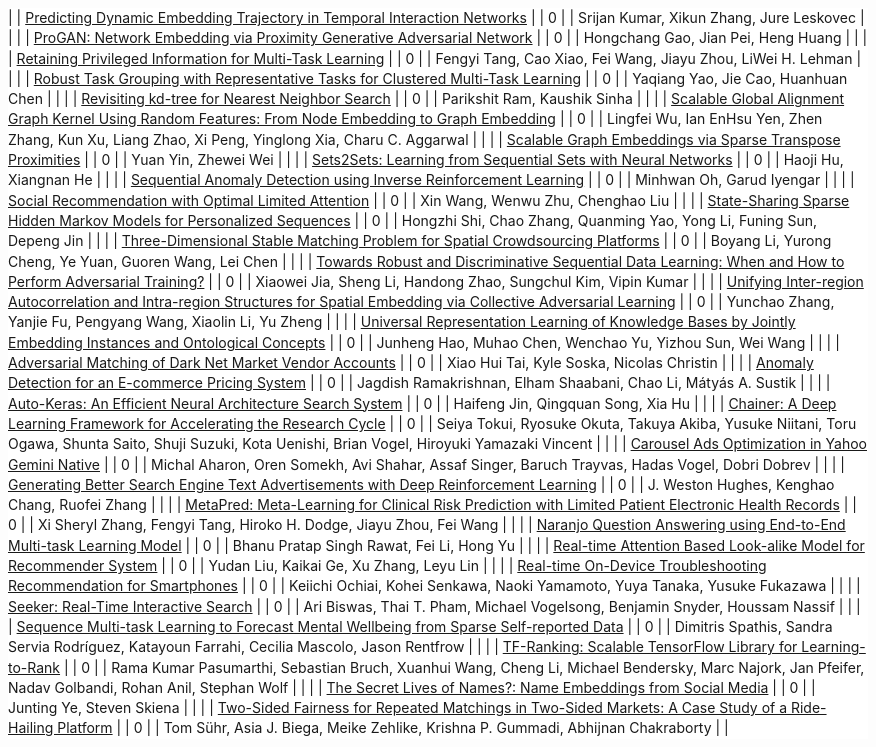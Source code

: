 |  |  [Predicting Dynamic Embedding Trajectory in Temporal Interaction Networks](https://doi.org/10.1145/3292500.3330895) |  | 0 |  | Srijan Kumar, Xikun Zhang, Jure Leskovec |  |
|  |  [ProGAN: Network Embedding via Proximity Generative Adversarial Network](https://doi.org/10.1145/3292500.3330866) |  | 0 |  | Hongchang Gao, Jian Pei, Heng Huang |  |
|  |  [Retaining Privileged Information for Multi-Task Learning](https://doi.org/10.1145/3292500.3330907) |  | 0 |  | Fengyi Tang, Cao Xiao, Fei Wang, Jiayu Zhou, LiWei H. Lehman |  |
|  |  [Robust Task Grouping with Representative Tasks for Clustered Multi-Task Learning](https://doi.org/10.1145/3292500.3330904) |  | 0 |  | Yaqiang Yao, Jie Cao, Huanhuan Chen |  |
|  |  [Revisiting kd-tree for Nearest Neighbor Search](https://doi.org/10.1145/3292500.3330875) |  | 0 |  | Parikshit Ram, Kaushik Sinha |  |
|  |  [Scalable Global Alignment Graph Kernel Using Random Features: From Node Embedding to Graph Embedding](https://doi.org/10.1145/3292500.3330918) |  | 0 |  | Lingfei Wu, Ian EnHsu Yen, Zhen Zhang, Kun Xu, Liang Zhao, Xi Peng, Yinglong Xia, Charu C. Aggarwal |  |
|  |  [Scalable Graph Embeddings via Sparse Transpose Proximities](https://doi.org/10.1145/3292500.3330860) |  | 0 |  | Yuan Yin, Zhewei Wei |  |
|  |  [Sets2Sets: Learning from Sequential Sets with Neural Networks](https://doi.org/10.1145/3292500.3330979) |  | 0 |  | Haoji Hu, Xiangnan He |  |
|  |  [Sequential Anomaly Detection using Inverse Reinforcement Learning](https://doi.org/10.1145/3292500.3330932) |  | 0 |  | Minhwan Oh, Garud Iyengar |  |
|  |  [Social Recommendation with Optimal Limited Attention](https://doi.org/10.1145/3292500.3330939) |  | 0 |  | Xin Wang, Wenwu Zhu, Chenghao Liu |  |
|  |  [State-Sharing Sparse Hidden Markov Models for Personalized Sequences](https://doi.org/10.1145/3292500.3330828) |  | 0 |  | Hongzhi Shi, Chao Zhang, Quanming Yao, Yong Li, Funing Sun, Depeng Jin |  |
|  |  [Three-Dimensional Stable Matching Problem for Spatial Crowdsourcing Platforms](https://doi.org/10.1145/3292500.3330879) |  | 0 |  | Boyang Li, Yurong Cheng, Ye Yuan, Guoren Wang, Lei Chen |  |
|  |  [Towards Robust and Discriminative Sequential Data Learning: When and How to Perform Adversarial Training?](https://doi.org/10.1145/3292500.3330957) |  | 0 |  | Xiaowei Jia, Sheng Li, Handong Zhao, Sungchul Kim, Vipin Kumar |  |
|  |  [Unifying Inter-region Autocorrelation and Intra-region Structures for Spatial Embedding via Collective Adversarial Learning](https://doi.org/10.1145/3292500.3330972) |  | 0 |  | Yunchao Zhang, Yanjie Fu, Pengyang Wang, Xiaolin Li, Yu Zheng |  |
|  |  [Universal Representation Learning of Knowledge Bases by Jointly Embedding Instances and Ontological Concepts](https://doi.org/10.1145/3292500.3330838) |  | 0 |  | Junheng Hao, Muhao Chen, Wenchao Yu, Yizhou Sun, Wei Wang |  |
|  |  [Adversarial Matching of Dark Net Market Vendor Accounts](https://doi.org/10.1145/3292500.3330763) |  | 0 |  | Xiao Hui Tai, Kyle Soska, Nicolas Christin |  |
|  |  [Anomaly Detection for an E-commerce Pricing System](https://doi.org/10.1145/3292500.3330748) |  | 0 |  | Jagdish Ramakrishnan, Elham Shaabani, Chao Li, Mátyás A. Sustik |  |
|  |  [Auto-Keras: An Efficient Neural Architecture Search System](https://doi.org/10.1145/3292500.3330648) |  | 0 |  | Haifeng Jin, Qingquan Song, Xia Hu |  |
|  |  [Chainer: A Deep Learning Framework for Accelerating the Research Cycle](https://doi.org/10.1145/3292500.3330756) |  | 0 |  | Seiya Tokui, Ryosuke Okuta, Takuya Akiba, Yusuke Niitani, Toru Ogawa, Shunta Saito, Shuji Suzuki, Kota Uenishi, Brian Vogel, Hiroyuki Yamazaki Vincent |  |
|  |  [Carousel Ads Optimization in Yahoo Gemini Native](https://doi.org/10.1145/3292500.3330740) |  | 0 |  | Michal Aharon, Oren Somekh, Avi Shahar, Assaf Singer, Baruch Trayvas, Hadas Vogel, Dobri Dobrev |  |
|  |  [Generating Better Search Engine Text Advertisements with Deep Reinforcement Learning](https://doi.org/10.1145/3292500.3330754) |  | 0 |  | J. Weston Hughes, Kenghao Chang, Ruofei Zhang |  |
|  |  [MetaPred: Meta-Learning for Clinical Risk Prediction with Limited Patient Electronic Health Records](https://doi.org/10.1145/3292500.3330779) |  | 0 |  | Xi Sheryl Zhang, Fengyi Tang, Hiroko H. Dodge, Jiayu Zhou, Fei Wang |  |
|  |  [Naranjo Question Answering using End-to-End Multi-task Learning Model](https://doi.org/10.1145/3292500.3330770) |  | 0 |  | Bhanu Pratap Singh Rawat, Fei Li, Hong Yu |  |
|  |  [Real-time Attention Based Look-alike Model for Recommender System](https://doi.org/10.1145/3292500.3330707) |  | 0 |  | Yudan Liu, Kaikai Ge, Xu Zhang, Leyu Lin |  |
|  |  [Real-time On-Device Troubleshooting Recommendation for Smartphones](https://doi.org/10.1145/3292500.3330669) |  | 0 |  | Keiichi Ochiai, Kohei Senkawa, Naoki Yamamoto, Yuya Tanaka, Yusuke Fukazawa |  |
|  |  [Seeker: Real-Time Interactive Search](https://doi.org/10.1145/3292500.3330733) |  | 0 |  | Ari Biswas, Thai T. Pham, Michael Vogelsong, Benjamin Snyder, Houssam Nassif |  |
|  |  [Sequence Multi-task Learning to Forecast Mental Wellbeing from Sparse Self-reported Data](https://doi.org/10.1145/3292500.3330730) |  | 0 |  | Dimitris Spathis, Sandra Servia Rodríguez, Katayoun Farrahi, Cecilia Mascolo, Jason Rentfrow |  |
|  |  [TF-Ranking: Scalable TensorFlow Library for Learning-to-Rank](https://doi.org/10.1145/3292500.3330677) |  | 0 |  | Rama Kumar Pasumarthi, Sebastian Bruch, Xuanhui Wang, Cheng Li, Michael Bendersky, Marc Najork, Jan Pfeifer, Nadav Golbandi, Rohan Anil, Stephan Wolf |  |
|  |  [The Secret Lives of Names?: Name Embeddings from Social Media](https://doi.org/10.1145/3292500.3330751) |  | 0 |  | Junting Ye, Steven Skiena |  |
|  |  [Two-Sided Fairness for Repeated Matchings in Two-Sided Markets: A Case Study of a Ride-Hailing Platform](https://doi.org/10.1145/3292500.3330793) |  | 0 |  | Tom Sühr, Asia J. Biega, Meike Zehlike, Krishna P. Gummadi, Abhijnan Chakraborty |  |